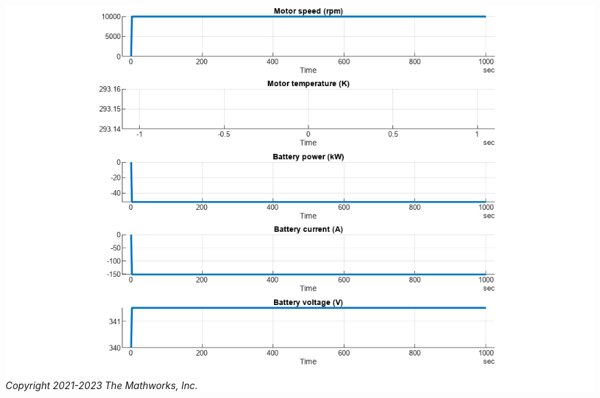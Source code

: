 <center><img src="Media/MotorDriveUnit_Case_Constant_media/figure_5.png" width="702" alt="figure_5.png"></center>


<center><img src="Media/MotorDriveUnit_Case_Constant_media/figure_6.png" width="702" alt="figure_6.png"></center>


<center><img src="Media/MotorDriveUnit_Case_Constant_media/figure_7.png" width="702" alt="figure_7.png"></center>


<center><img src="Media/MotorDriveUnit_Case_Constant_media/figure_8.png" width="702" alt="figure_8.png"></center>


<center><img src="Media/MotorDriveUnit_Case_Constant_media/figure_9.png" width="702" alt="figure_9.png"></center>


*Copyright 2021-2023 The Mathworks, Inc.*

